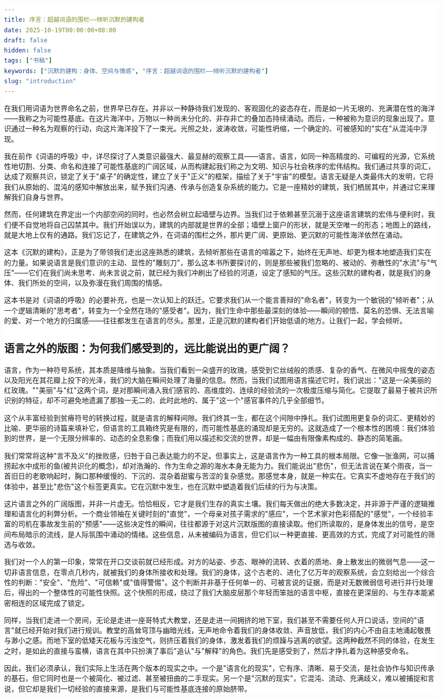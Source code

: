 ```yaml
---
title: 序言：超越词语的围栏——倾听沉默的建构者
date: 2025-10-19T00:00:00+08:00
draft: false
hidden: false
tags: ["书稿"]
keywords: ["沉默的建构：身体、空间与情感", "序言：超越词语的围栏——倾听沉默的建构者"]
slug: "introduction"
---
```


在我们用词语为世界命名之前，世界早已存在。并非以一种静待我们发现的、客观固化的姿态存在，而是如一片无垠的、充满潜在性的海洋——我称之为可能性基底。在这片海洋中，万物以一种尚未分化的、非存非亡的叠加态持续涌动。而后，一种被称为意识的现象出现了。意识通过一种名为观察的行动，向这片海洋投下了一束光。光照之处，波涛收敛，可能性坍缩，一个确定的、可被感知的"实在"从混沌中浮现。

我在前作《词语的呼吸》中，详尽探讨了人类意识最强大、最显赫的观察工具——语言。语言，如同一种高精度的、可编程的光源，它系统性地切割、分类、命名和连接了可能性基底的广阔区域，从而构建起我们称之为文明、知识与社会秩序的宏伟结构。我们通过共享的词汇，达成了观察共识，锁定了关于"桌子"的确定性，建立了关于"正义"的框架，描绘了关于"宇宙"的模型。语言无疑是人类最伟大的发明，它将我们从原始的、混沌的感知中解放出来，赋予我们沟通、传承与创造复杂系统的能力。它是一座精妙的建筑，我们栖居其中，并通过它来理解我们自身与世界。

然而，任何建筑在界定出一个内部空间的同时，也必然会树立起墙壁与边界。当我们过于依赖甚至沉溺于这座语言建筑的宏伟与便利时，我们便不自觉地将自己囚禁其中。我们开始误以为，建筑的内部就是世界的全部；墙壁上窗户的形状，就是天空唯一的形态；地图上的路线，就是大地上仅有的通路。我们忘记了，在建筑之外，在词语的围栏之外，那片更广阔、更原始、更沉默的可能性海洋依然在涌动。

这本《沉默的建构》，正是为了带领我们走出这座熟悉的建筑，去倾听那些在语言的喧嚣之下，始终在无声地、却更为根本地塑造我们实在的力量。如果说语言是我们意识的主动、显性的"雕刻刀"，那么这本书所要探讨的，则是那些被我们忽略的、被动的、弥散性的"水流"与"气压"——它们在我们尚未思考、尚未言说之前，就已经为我们冲刷出了经验的河道，设定了感知的气压。这些沉默的建构者，就是我们的身体、我们所处的空间，以及弥漫在我们周围的情感。

这本书是对《词语的呼吸》的必要补充，也是一次认知上的跃迁。它要求我们从一个能言善辩的"命名者"，转变为一个敏锐的"倾听者"；从一个逻辑清晰的"思考者"，转变为一个全然在场的"感受者"。因为，我们生命中那些最深刻的体验——瞬间的顿悟、莫名的恐惧、无法言喻的爱、对一个地方的归属感——往往都发生在语言的尽头。那里，正是沉默的建构者们开始低语的地方。让我们一起，学会倾听。

## 语言之外的版图：为何我们感受到的，远比能说出的更广阔？

语言，作为一种符号系统，其本质是降维与抽象。当我们看到一朵盛开的玫瑰，感受到它丝绒般的质感、复杂的香气、在微风中摇曳的姿态以及阳光在其花瓣上投下的光泽，我们的大脑在瞬间处理了海量的信息。然而，当我们试图用语言描述它时，我们说出："这是一朵美丽的红玫瑰。""美丽"与"红"这两个词，是对那瞬间涌入我们感官的、高维度的、连续的经验流的一次极度压缩与简化。它提取了最易于被共识所识别的特征，却不可避免地遗漏了那独一无二的、此时此地的、属于"这一个"感官事件的几乎全部细节。

这个从丰富经验到贫瘠符号的转换过程，就是语言的解释间隙。我们终其一生，都在这个间隙中挣扎。我们试图用更复杂的词汇、更精妙的比喻、更华丽的诗篇来填补它，但语言的工具箱终究是有限的，而可能性基底的涌现却是无穷的。这就造成了一个根本性的困境：我们体验到的世界，是一个无限分辨率的、动态的全息影像；而我们用以描述和交流的世界，却是一幅由有限像素构成的、静态的简笔画。

我们常常将这种"言不及义"的挫败感，归咎于自己表达能力的不足。但事实上，这是语言作为一种工具的根本局限。它像一张渔网，可以捕捞起水中成形的鱼(被共识化的概念)，却对浩瀚的、作为生命之源的海水本身无能为力。我们能说出"悲伤"，但无法言说在某个雨夜，当一首旧日的老歌响起时，胸口那种缓慢的、下沉的、混杂着甜蜜与苦涩的复杂感觉。那感觉本身，就是一种实在。它真实不虚地存在于我们的体验中，甚至比"悲伤"这个标签更真实。它在沉默中发生，也在沉默中塑造着我们后续的行为与决策。

这片语言之外的广阔版图，并非一片虚无。恰恰相反，它才是我们生存的真实土壤。我们每天做出的绝大多数决定，并非源于严谨的逻辑推理和语言化的利弊分析。一个商业领袖在关键时刻的"直觉"，一个母亲对孩子需求的"感应"，一个艺术家对色彩搭配的"感觉"，一个经验丰富的司机在事故发生前的"预感"——这些决定性的瞬间，往往都源于对这片沉默版图的直接读取。他们所读取的，是身体发出的信号，是空间布局暗示的流线，是人际氛围中涌动的情绪。这些信息，从未被编码为语言，但它们以一种更直接、更高效的方式，完成了对可能性的筛选与收敛。

我们对一个人的第一印象，常常在开口交谈前就已经形成。对方的站姿、步态、眼神的流转、衣着的质地、身上散发出的微弱气息——这一切非语言信息，在零点几秒内，就被我们的身体所接收和处理。我们的身体，这个古老的、进化了亿万年的观察系统，会立刻给出一个综合性的判断："安全"、"危险"、"可信赖"或"值得警惕"。这个判断并非基于任何单一的、可被言说的证据，而是对无数微弱信号进行并行处理后，得出的一个整体性的可能性快照。这个快照的形成，绕过了我们大脑皮层那个年轻而笨拙的语言中枢，直接在更深层的、与生存本能紧密相连的区域完成了锁定。

同样，当我们走进一个房间，无论是走进一座哥特式大教堂，还是走进一间拥挤的地下室，我们甚至不需要任何人开口说话，空间的"语言"就已经开始对我们进行规训。教堂的高耸穹顶与幽暗光线，无声地命令着我们的身体收敛、声音放低，我们的内心不由自主地涌起敬畏与渺小之感。而地下室的低矮天花板与污浊空气，则挤压着我们的身体，激发着我们的烦躁与逃离的欲望。这两种截然不同的体验，在发生之时，是如此的直接与蛮横，语言在其中只扮演了事后"追认"与"解释"的角色。我们先是感受到了，然后才挣扎着为这种感受命名。

因此，我们必须承认，我们实际上生活在两个版本的现实之中。一个是"语言化的现实"，它有序、清晰、易于交流，是社会协作与知识传承的基石，但它同时也是一个被简化、被过滤、甚至被扭曲的二手现实。另一个是"沉默的现实"，它混沌、流动、充满歧义，难以被捕捉和言说，但它却是我们一切经验的直接来源，是我们与可能性基底连接的原始脐带。
